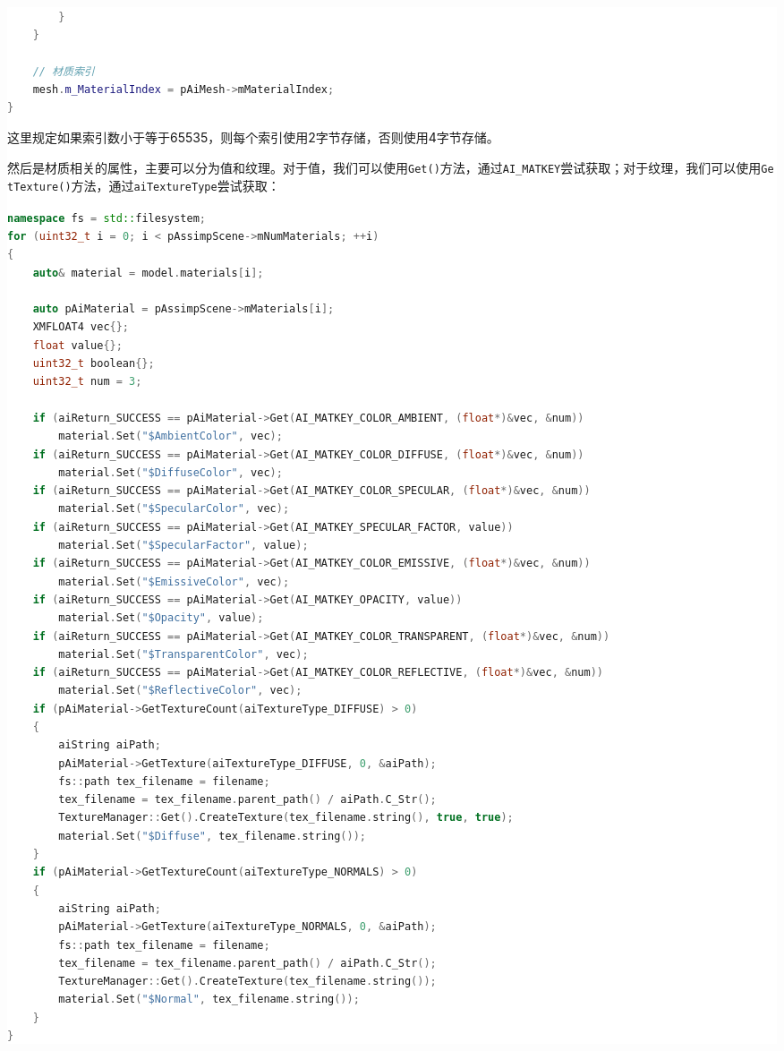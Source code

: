 ```cpp
        }
    }

    // 材质索引
    mesh.m_MaterialIndex = pAiMesh->mMaterialIndex;
}
```

这里规定如果索引数小于等于65535，则每个索引使用2字节存储，否则使用4字节存储。

然后是材质相关的属性，主要可以分为值和纹理。对于值，我们可以使用`Get()`方法，通过`AI_MATKEY`尝试获取；对于纹理，我们可以使用`GetTexture()`方法，通过`aiTextureType`尝试获取：

```cpp
namespace fs = std::filesystem;
for (uint32_t i = 0; i < pAssimpScene->mNumMaterials; ++i)
{
    auto& material = model.materials[i];

    auto pAiMaterial = pAssimpScene->mMaterials[i];
    XMFLOAT4 vec{};
    float value{};
    uint32_t boolean{};
    uint32_t num = 3;

    if (aiReturn_SUCCESS == pAiMaterial->Get(AI_MATKEY_COLOR_AMBIENT, (float*)&vec, &num))
        material.Set("$AmbientColor", vec);
    if (aiReturn_SUCCESS == pAiMaterial->Get(AI_MATKEY_COLOR_DIFFUSE, (float*)&vec, &num))
        material.Set("$DiffuseColor", vec);
    if (aiReturn_SUCCESS == pAiMaterial->Get(AI_MATKEY_COLOR_SPECULAR, (float*)&vec, &num))
        material.Set("$SpecularColor", vec);
    if (aiReturn_SUCCESS == pAiMaterial->Get(AI_MATKEY_SPECULAR_FACTOR, value))
        material.Set("$SpecularFactor", value);
    if (aiReturn_SUCCESS == pAiMaterial->Get(AI_MATKEY_COLOR_EMISSIVE, (float*)&vec, &num))
        material.Set("$EmissiveColor", vec);
    if (aiReturn_SUCCESS == pAiMaterial->Get(AI_MATKEY_OPACITY, value))
        material.Set("$Opacity", value);
    if (aiReturn_SUCCESS == pAiMaterial->Get(AI_MATKEY_COLOR_TRANSPARENT, (float*)&vec, &num))
        material.Set("$TransparentColor", vec);
    if (aiReturn_SUCCESS == pAiMaterial->Get(AI_MATKEY_COLOR_REFLECTIVE, (float*)&vec, &num))
        material.Set("$ReflectiveColor", vec);
    if (pAiMaterial->GetTextureCount(aiTextureType_DIFFUSE) > 0)
    {
        aiString aiPath;
        pAiMaterial->GetTexture(aiTextureType_DIFFUSE, 0, &aiPath);
        fs::path tex_filename = filename;
        tex_filename = tex_filename.parent_path() / aiPath.C_Str();
        TextureManager::Get().CreateTexture(tex_filename.string(), true, true);
        material.Set("$Diffuse", tex_filename.string());
    }
    if (pAiMaterial->GetTextureCount(aiTextureType_NORMALS) > 0)
    {
        aiString aiPath;
        pAiMaterial->GetTexture(aiTextureType_NORMALS, 0, &aiPath);
        fs::path tex_filename = filename;
        tex_filename = tex_filename.parent_path() / aiPath.C_Str();
        TextureManager::Get().CreateTexture(tex_filename.string());
        material.Set("$Normal", tex_filename.string());
    }
}
```
